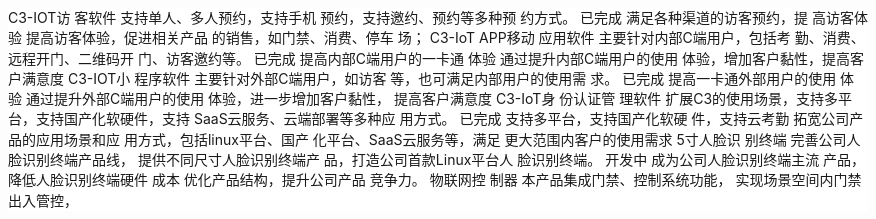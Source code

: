 C3-IOT访
客软件
支持单人、多人预约，支持手机
预约，支持邀约、预约等多种预
约方式。
已完成
满足各种渠道的访客预约，提
高访客体验
提高访客体验，促进相关产品
的销售，如门禁、消费、停车
场；
C3-IoT
APP移动
应用软件
主要针对内部C端用户，包括考
勤、消费、远程开门、二维码开
门、访客邀约等。
已完成
提高内部C端用户的一卡通
体验
通过提升内部C端用户的使用
体验，增加客户黏性，提高客
户满意度
C3-IOT小
程序软件
主要针对外部C端用户，如访客
等，也可满足内部用户的使用需
求。
已完成
提高一卡通外部用户的使用
体验
通过提升外部C端用户的使用
体验，进一步增加客户黏性，
提高客户满意度
C3-IoT身
份认证管
理软件
扩展C3的使用场景，支持多平
台，支持国产化软硬件，支持
SaaS云服务、云端部署等多种应
用方式。
已完成
支持多平台，支持国产化软硬
件，支持云考勤
拓宽公司产品的应用场景和应
用方式，包括linux平台、国产
化平台、SaaS云服务等，满足
更大范围内客户的使用需求
5寸人脸识
别终端
完善公司人脸识别终端产品线，
提供不同尺寸人脸识别终端产
品，打造公司首款Linux平台人
脸识别终端。
开发中
成为公司人脸识别终端主流
产品，降低人脸识别终端硬件
成本
优化产品结构，提升公司产品
竞争力。
物联网控
制器
本产品集成门禁、控制系统功能，
实现场景空间内门禁出入管控，